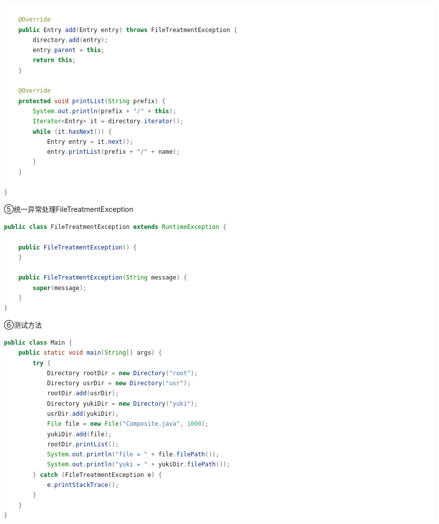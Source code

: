 ```java

    @Override
    public Entry add(Entry entry) throws FileTreatmentException {
        directory.add(entry);
        entry.parent = this;
        return this;
    }

    @Override
    protected void printList(String prefix) {
        System.out.println(prefix + "/" + this);
        Iterator<Entry> it = directory.iterator();
        while (it.hasNext()) {
            Entry entry = it.next();
            entry.printList(prefix + "/" + name);
        }
    }

}
```

⑤统一异常处理FileTreatmentException

```java
public class FileTreatmentException extends RuntimeException {

    public FileTreatmentException() {
    }

    public FileTreatmentException(String message) {
        super(message);
    }
}
```

⑥测试方法

```java
public class Main {
    public static void main(String[] args) {
        try {
            Directory rootDir = new Directory("root");
            Directory usrDir = new Directory("usr");
            rootDir.add(usrDir);
            Directory yukiDir = new Directory("yuki");
            usrDir.add(yukiDir);
            File file = new File("Composite.java", 1000);
            yukiDir.add(file);
            rootDir.printList();
            System.out.println("file = " + file.filePath());
            System.out.println("yuki = " + yukiDir.filePath());
        } catch (FileTreatmentException e) {
            e.printStackTrace();
        }
    }
}
```
